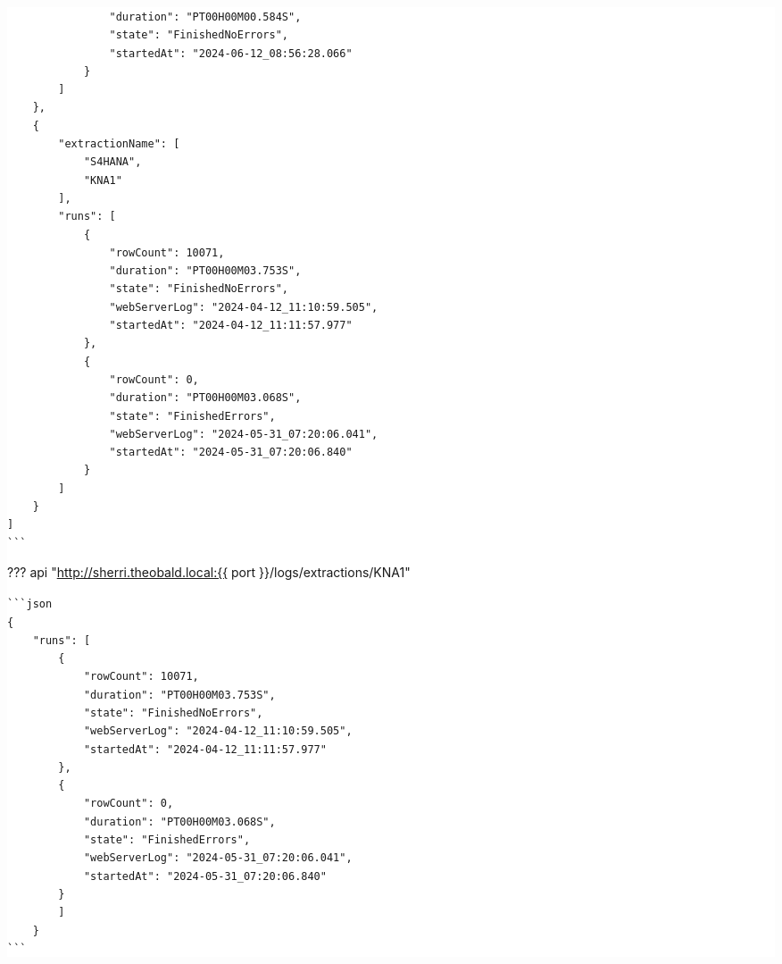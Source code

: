                     "duration": "PT00H00M00.584S",
                    "state": "FinishedNoErrors",
                    "startedAt": "2024-06-12_08:56:28.066"
                }
            ]
        },
		{
            "extractionName": [
                "S4HANA",
                "KNA1"
            ],
            "runs": [
                {
                    "rowCount": 10071,
                    "duration": "PT00H00M03.753S",
                    "state": "FinishedNoErrors",
                    "webServerLog": "2024-04-12_11:10:59.505",
                    "startedAt": "2024-04-12_11:11:57.977"
                },
                {
                    "rowCount": 0,
                    "duration": "PT00H00M03.068S",
                    "state": "FinishedErrors",
                    "webServerLog": "2024-05-31_07:20:06.041",
                    "startedAt": "2024-05-31_07:20:06.840"
                }
            ]
        }
	]
	```

??? api "http://sherri.theobald.local:{{ port }}/logs/extractions/KNA1"

	```json
	{
		"runs": [
			{
				"rowCount": 10071,
				"duration": "PT00H00M03.753S",
				"state": "FinishedNoErrors",
				"webServerLog": "2024-04-12_11:10:59.505",
				"startedAt": "2024-04-12_11:11:57.977"
			},
			{
				"rowCount": 0,
				"duration": "PT00H00M03.068S",
				"state": "FinishedErrors",
				"webServerLog": "2024-05-31_07:20:06.041",
				"startedAt": "2024-05-31_07:20:06.840"
			}
			]
		}
	```
